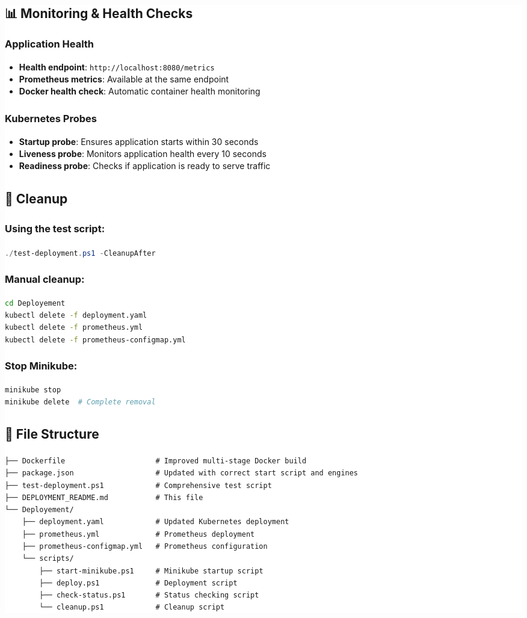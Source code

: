 ## 📊 Monitoring & Health Checks

### Application Health
- **Health endpoint**: `http://localhost:8080/metrics`
- **Prometheus metrics**: Available at the same endpoint
- **Docker health check**: Automatic container health monitoring

### Kubernetes Probes
- **Startup probe**: Ensures application starts within 30 seconds
- **Liveness probe**: Monitors application health every 10 seconds
- **Readiness probe**: Checks if application is ready to serve traffic

## 🧹 Cleanup

### Using the test script:
```powershell
./test-deployment.ps1 -CleanupAfter
```

### Manual cleanup:
```bash
cd Deployement
kubectl delete -f deployment.yaml
kubectl delete -f prometheus.yml
kubectl delete -f prometheus-configmap.yml
```

### Stop Minikube:
```bash
minikube stop
minikube delete  # Complete removal
```

## 📁 File Structure

```
├── Dockerfile                     # Improved multi-stage Docker build
├── package.json                   # Updated with correct start script and engines
├── test-deployment.ps1            # Comprehensive test script
├── DEPLOYMENT_README.md           # This file
└── Deployement/
    ├── deployment.yaml            # Updated Kubernetes deployment
    ├── prometheus.yml             # Prometheus deployment
    ├── prometheus-configmap.yml   # Prometheus configuration
    └── scripts/
        ├── start-minikube.ps1     # Minikube startup script
        ├── deploy.ps1             # Deployment script
        ├── check-status.ps1       # Status checking script
        └── cleanup.ps1            # Cleanup script
```
